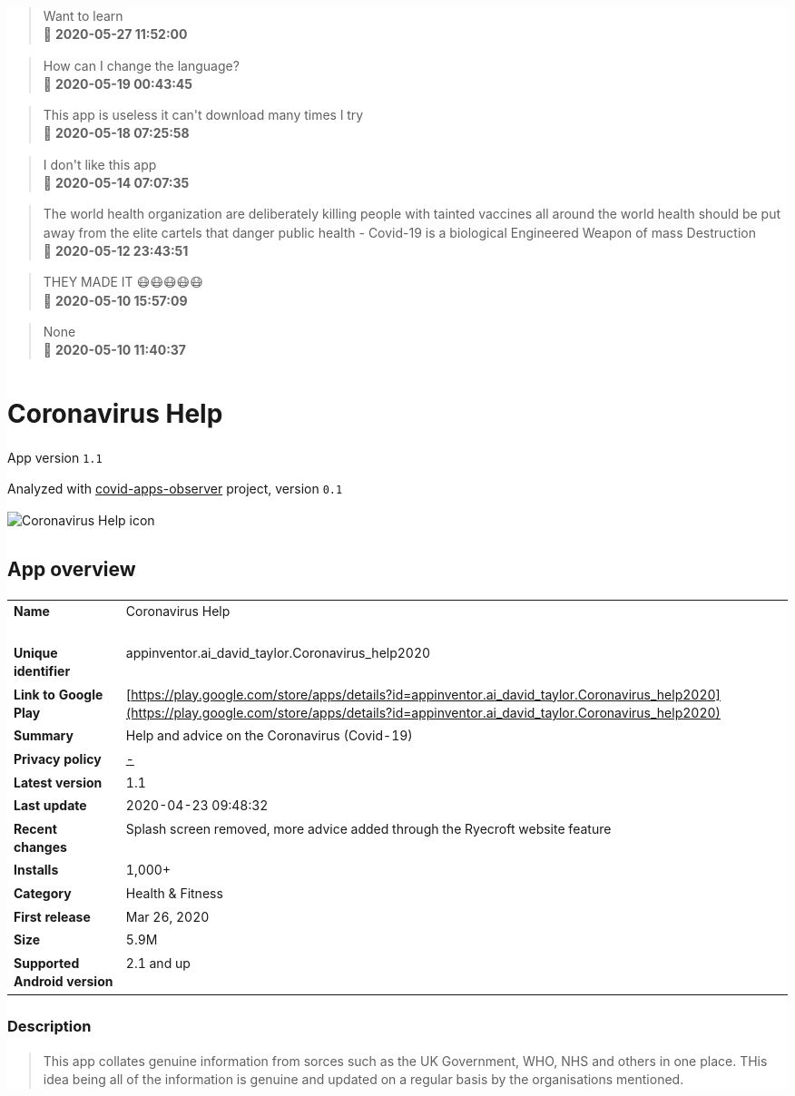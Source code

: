 > Want to learn<br> :date: __2020-05-27 11:52:00__

> How can I change the language?<br> :date: __2020-05-19 00:43:45__

> This app is useless it can't download many times l try<br> :date: __2020-05-18 07:25:58__

> I don't like this app<br> :date: __2020-05-14 07:07:35__

> The world health organization are deliberately killing people with tainted vaccines all around the world health should be put away from the elite cartels that danger public health - Covid-19 is a biological Engineered Weapon of mass Destruction<br> :date: __2020-05-12 23:43:51__

> THEY MADE IT 😷😷😷😷😷<br> :date: __2020-05-10 15:57:09__

> None<br> :date: __2020-05-10 11:40:37__



# Coronavirus Help
App version ``1.1``

Analyzed with [covid-apps-observer](http://github.com/covid-apps-observer) project, version ``0.1``

<img src="resources/appinventor.ai_david_taylor.Coronavirus_help2020___1.1/icon.png" alt="Coronavirus Help icon" width="80"/>

## App overview
| | |
|-------------------------|-------------------------| 
| **Name**&nbsp;&nbsp;&nbsp;&nbsp;&nbsp;&nbsp;&nbsp;&nbsp;&nbsp;&nbsp;&nbsp;&nbsp;&nbsp;&nbsp;&nbsp;&nbsp;&nbsp;&nbsp;&nbsp;&nbsp;&nbsp;&nbsp;&nbsp;&nbsp;&nbsp;&nbsp;&nbsp;&nbsp;&nbsp;&nbsp;&nbsp;&nbsp;&nbsp;&nbsp;&nbsp;&nbsp;&nbsp;&nbsp;&nbsp;&nbsp;  | Coronavirus Help |
| **Unique identifier** | appinventor.ai_david_taylor.Coronavirus_help2020 |
| **Link to Google Play** | [https://play.google.com/store/apps/details?id=appinventor.ai_david_taylor.Coronavirus_help2020](https://play.google.com/store/apps/details?id=appinventor.ai_david_taylor.Coronavirus_help2020) |
| **Summary**  | Help and advice on the Coronavirus (Covid-19) |
| **Privacy policy** | [-](-) |
| **Latest version** | 1.1 |
| **Last update** | 2020-04-23 09:48:32 |
| **Recent changes** | Splash screen removed, more advice added through the Ryecroft website feature |
| **Installs**  | 1,000+ |
| **Category** | Health & Fitness |
| **First release** | Mar 26, 2020 |
| **Size**  | 5.9M |
| **Supported Android version**  | 2.1 and up |

### Description
> This app collates genuine information from sorces such as the UK Government, WHO, NHS and others in one place. THis idea being all of the information is genuine and updated on a regular basis by the organisations mentioned.
